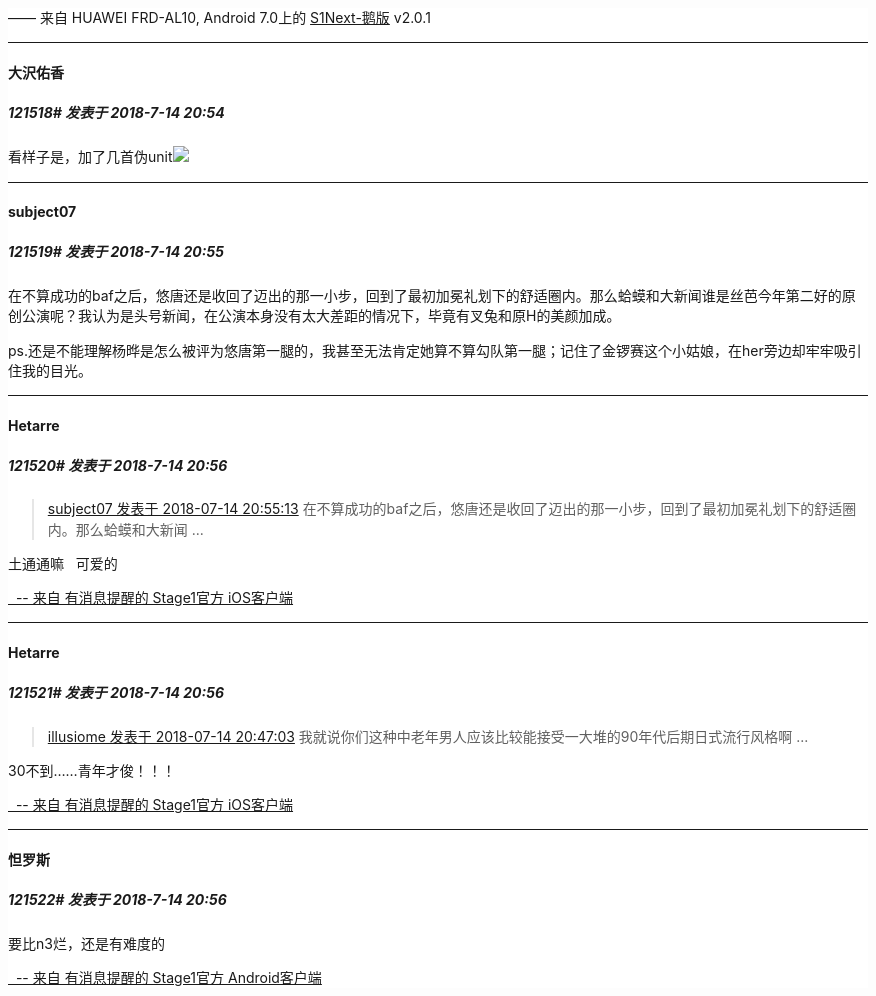 —— 来自 HUAWEI FRD-AL10, Android 7.0上的 [S1Next-鹅版](https://github.com/ykrank/S1-Next/releases) v2.0.1


-----

####  大沢佑香  
##### 121518#       发表于 2018-7-14 20:54


看样子是，加了几首伪unit<img src="https://static.saraba1st.com/image/smiley/face2017/068.png" referrerpolicy="no-referrer">


-----

####  subject07  
##### 121519#       发表于 2018-7-14 20:55


在不算成功的baf之后，悠唐还是收回了迈出的那一小步，回到了最初加冕礼划下的舒适圈内。那么蛤蟆和大新闻谁是丝芭今年第二好的原创公演呢？我认为是头号新闻，在公演本身没有太大差距的情况下，毕竟有叉兔和原H的美颜加成。

ps.还是不能理解杨晔是怎么被评为悠唐第一腿的，我甚至无法肯定她算不算勾队第一腿；记住了金锣赛这个小姑娘，在her旁边却牢牢吸引住我的目光。


-----

####  Hetarre  
##### 121520#       发表于 2018-7-14 20:56


<blockquote><a href="httphttps://bbs.saraba1st.com/2b/forum.php?mod=redirect&amp;goto=findpost&amp;pid=40334487&amp;ptid=1105387" target="_blank">subject07 发表于 2018-07-14 20:55:13</a>
在不算成功的baf之后，悠唐还是收回了迈出的那一小步，回到了最初加冕礼划下的舒适圈内。那么蛤蟆和大新闻 ...</blockquote>土通通嘛   可爱的

[  -- 来自 有消息提醒的 Stage1官方 iOS客户端](https://itunes.apple.com/fi/app/saraba1st/id1221237470?mt=8)


-----

####  Hetarre  
##### 121521#       发表于 2018-7-14 20:56


<blockquote><a href="httphttps://bbs.saraba1st.com/2b/forum.php?mod=redirect&amp;goto=findpost&amp;pid=40334413&amp;ptid=1105387" target="_blank">illusiome 发表于 2018-07-14 20:47:03</a>
我就说你们这种中老年男人应该比较能接受一大堆的90年代后期日式流行风格啊 ...</blockquote>30不到……青年才俊！！！

[  -- 来自 有消息提醒的 Stage1官方 iOS客户端](https://itunes.apple.com/fi/app/saraba1st/id1221237470?mt=8)


-----

####  怛罗斯  
##### 121522#       发表于 2018-7-14 20:56


要比n3烂，还是有难度的

[  -- 来自 有消息提醒的 Stage1官方 Android客户端](https://www.coolapk.com/apk/140634)
